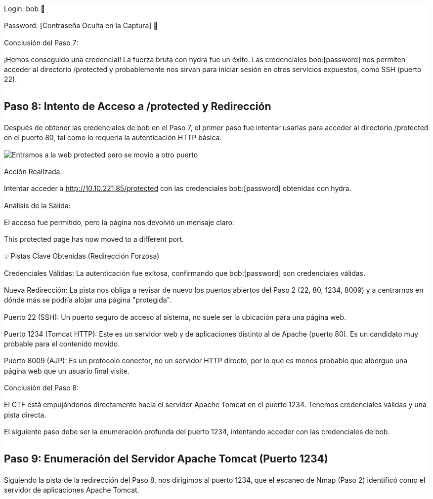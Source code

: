 Login: bob 👤

Password: [Contraseña Oculta en la Captura] 🔐

Conclusión del Paso 7:

¡Hemos conseguido una credencial! La fuerza bruta con hydra fue un éxito. Las credenciales bob:[password] nos permiten acceder al directorio /protected y probablemente nos sirvan para iniciar sesión en otros servicios expuestos, como SSH (puerto 22).


## Paso 8: Intento de Acceso a /protected y Redirección

Después de obtener las credenciales de bob en el Paso 7, el primer paso fue intentar usarlas para acceder al directorio /protected en el puerto 80, tal como lo requería la autenticación HTTP básica.

<img width="1129" height="448" alt="Entramos a la web protected pero se movio a otro puerto" src="https://github.com/user-attachments/assets/37f36d58-1ce3-4cab-8ff9-3f54a090b3a2" />

Acción Realizada:

Intentar acceder a http://10.10.221.85/protected con las credenciales bob:[password] obtenidas con hydra.

Análisis de la Salida:

El acceso fue permitido, pero la página nos devolvió un mensaje claro:

This protected page has now moved to a different port.

💡 Pistas Clave Obtenidas (Redirección Forzosa)

Credenciales Válidas: La autenticación fue exitosa, confirmando que bob:[password] son credenciales válidas.

Nueva Redirección: La pista nos obliga a revisar de nuevo los puertos abiertos del Paso 2 (22, 80, 1234, 8009) y a centrarnos en dónde más se podría alojar una página "protegida".

Puerto 22 (SSH): Un puerto seguro de acceso al sistema, no suele ser la ubicación para una página web.

Puerto 1234 (Tomcat HTTP): Este es un servidor web y de aplicaciones distinto al de Apache (puerto 80). Es un candidato muy probable para el contenido movido.

Puerto 8009 (AJP): Es un protocolo conector, no un servidor HTTP directo, por lo que es menos probable que albergue una página web que un usuario final visite.

Conclusión del Paso 8:

El CTF está empujándonos directamente hacia el servidor Apache Tomcat en el puerto 1234. Tenemos credenciales válidas y una pista directa. 

El siguiente paso debe ser la enumeración profunda del puerto 1234, intentando acceder con las credenciales de bob.


## Paso 9: Enumeración del Servidor Apache Tomcat (Puerto 1234)

Siguiendo la pista de la redirección del Paso 8, nos dirigimos al puerto 1234, que el escaneo de Nmap (Paso 2) identificó como el servidor de aplicaciones Apache Tomcat.
